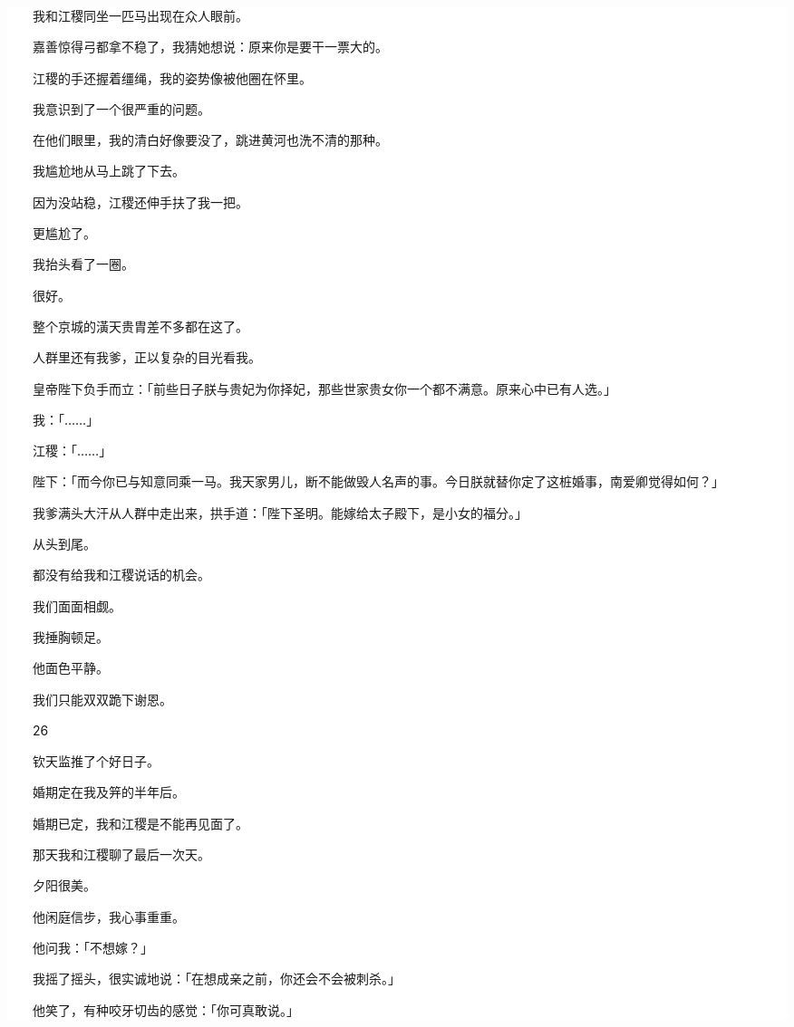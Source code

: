 &emsp;&emsp;我和江稷同坐一匹马出现在众人眼前。  
  
&emsp;&emsp;嘉善惊得弓都拿不稳了，我猜她想说：原来你是要干一票大的。  
  
&emsp;&emsp;江稷的手还握着缰绳，我的姿势像被他圈在怀里。  
  
&emsp;&emsp;我意识到了一个很严重的问题。  
  
&emsp;&emsp;在他们眼里，我的清白好像要没了，跳进黄河也洗不清的那种。  
  
&emsp;&emsp;我尴尬地从马上跳了下去。  
  
&emsp;&emsp;因为没站稳，江稷还伸手扶了我一把。  
  
&emsp;&emsp;更尴尬了。  
  
&emsp;&emsp;我抬头看了一圈。  
  
&emsp;&emsp;很好。  
  
&emsp;&emsp;整个京城的潢天贵胄差不多都在这了。  
  
&emsp;&emsp;人群里还有我爹，正以复杂的目光看我。  
  
&emsp;&emsp;皇帝陛下负手而立：「前些日子朕与贵妃为你择妃，那些世家贵女你一个都不满意。原来心中已有人选。」  
  
&emsp;&emsp;我：「……」  
  
&emsp;&emsp;江稷：「……」  
  
&emsp;&emsp;陛下：「而今你已与知意同乘一马。我天家男儿，断不能做毁人名声的事。今日朕就替你定了这桩婚事，南爱卿觉得如何？」  
  
&emsp;&emsp;我爹满头大汗从人群中走出来，拱手道：「陛下圣明。能嫁给太子殿下，是小女的福分。」  
  
&emsp;&emsp;从头到尾。  
  
&emsp;&emsp;都没有给我和江稷说话的机会。  
  
&emsp;&emsp;我们面面相觑。  
  
&emsp;&emsp;我捶胸顿足。  
  
&emsp;&emsp;他面色平静。  
  
&emsp;&emsp;我们只能双双跪下谢恩。  
  
&emsp;&emsp;26  
  
&emsp;&emsp;钦天监推了个好日子。  
  
&emsp;&emsp;婚期定在我及笄的半年后。  
  
&emsp;&emsp;婚期已定，我和江稷是不能再见面了。  
  
&emsp;&emsp;那天我和江稷聊了最后一次天。  
  
&emsp;&emsp;夕阳很美。  
  
&emsp;&emsp;他闲庭信步，我心事重重。  
  
&emsp;&emsp;他问我：「不想嫁？」  
  
&emsp;&emsp;我摇了摇头，很实诚地说：「在想成亲之前，你还会不会被刺杀。」  
  
&emsp;&emsp;他笑了，有种咬牙切齿的感觉：「你可真敢说。」  
  